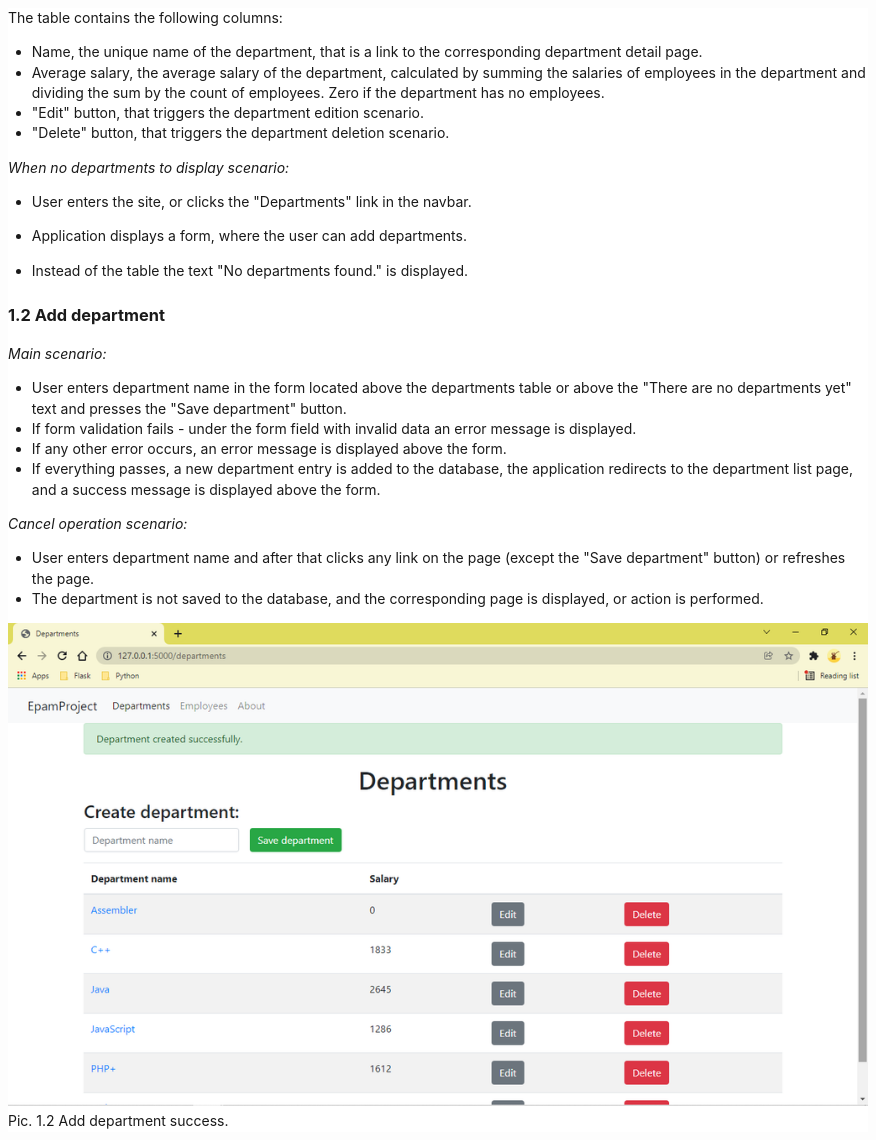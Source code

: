 The table contains the following columns:

- Name, the unique name of the department, that is a link to the corresponding department
  detail page.
- Average salary, the average salary of the department, calculated by summing the salaries
  of employees in the department and dividing the sum by the count of employees. Zero if
  the department has no employees.
- "Edit" button, that triggers the department edition scenario.
- "Delete" button, that triggers the department deletion scenario.

*When no departments to display scenario:*

- User enters the site, or clicks the "Departments" link in the navbar.

- Application displays a form, where the user can add departments.

- Instead of the table the text "No departments found." is displayed.


### 1.2 Add department
*Main scenario:*

- User enters department name in the form located above the departments table or
  above the "There are no departments yet" text and presses the "Save department" button.
- If form validation fails - under the form field with invalid data an
  error message is displayed.
- If any other error occurs, an error message is displayed above the form.
- If everything passes, a new department entry is added to the database, the application
  redirects to the department list page, and a success message is displayed above the form.
 
*Cancel operation scenario:*
 
- User enters department name and after that clicks any link on the page
  (except the "Save department" button) or refreshes the page.
- The department is not saved to the database, and the corresponding page 
is displayed, or action is performed.

![3](./images/department_add_success.png)
Pic. 1.2 Add department success.
